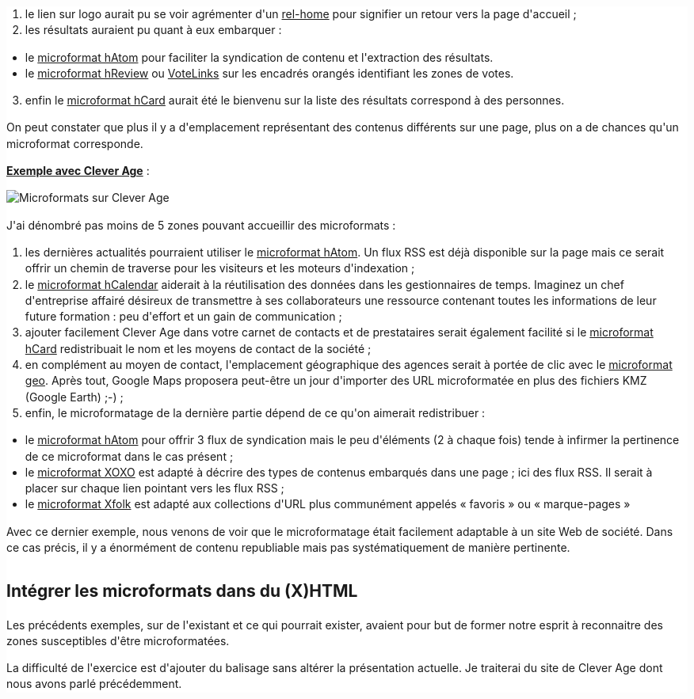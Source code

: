 1.  le lien sur logo aurait pu se voir agrémenter d'un [rel-home](http://microformats.org/wiki/rel-home) pour signifier un retour vers la page d'accueil ;
2.  les résultats auraient pu quant à eux embarquer :
  *   le [microformat hAtom](http://microformats.org/wiki/hatom) pour faciliter la syndication de contenu et l'extraction des résultats.
  *   le [microformat hReview](http://microformats.org/wiki/hreview) ou [VoteLinks](http://microformats.org/wiki/vote-links) sur les encadrés orangés identifiant les zones de votes.
3.  enfin le [microformat hCard](http://microformats.org/wiki/hcard) aurait été le bienvenu sur la liste des résultats correspond à des personnes.

On peut constater que plus il y a d'emplacement représentant des contenus différents sur une page, plus on a de chances qu'un microformat corresponde.

**[Exemple avec Clever Age](http://www.clever-age.com/)** :

![Microformats sur Clever Age](/images/2008/04/microformats-tomicroformat-cleverage.jpg)

J'ai dénombré pas moins de 5 zones pouvant accueillir des microformats :

1.  les dernières actualités pourraient utiliser le [microformat hAtom](http://microformats.org/wiki/hatom). Un flux RSS est déjà disponible sur la page mais ce serait offrir un chemin de traverse pour les visiteurs et les moteurs d'indexation ;
2.  le [microformat hCalendar](http://microformats.org/wiki/hcalendar) aiderait à la réutilisation des données dans les gestionnaires de temps. Imaginez un chef d'entreprise affairé désireux de transmettre à ses collaborateurs une ressource contenant toutes les informations de leur future formation : peu d'effort et un gain de communication ;
3.  ajouter facilement Clever Age dans votre carnet de contacts et de prestataires serait également facilité si le [microformat hCard](http://microformats.org/wiki/hcard) redistribuait le nom et les moyens de contact de la société ;
4.  en complément au moyen de contact, l'emplacement géographique des agences serait à portée de clic avec le [microformat geo](http://microformats.org/wiki/geo). Après tout, Google Maps proposera peut-être un jour d'importer des URL microformatée en plus des fichiers KMZ (Google Earth) ;-) ;
5.  enfin, le microformatage de la dernière partie dépend de ce qu'on aimerait redistribuer :
  *   le [microformat hAtom](http://microformats.org/wiki/hatom) pour offrir 3 flux de syndication mais le peu d'éléments (2 à chaque fois) tende à infirmer la pertinence de ce microformat dans le cas présent ;
  *   le [microformat XOXO](http://microformats.org/wiki/xoxo) est adapté à décrire des types de contenus embarqués dans une page ; ici des flux RSS. Il serait à placer sur chaque lien pointant vers les flux RSS ;
  *   le [microformat Xfolk](http://microformats.org/wiki/xfolk) est adapté aux collections d'URL plus communément appelés « favoris » ou « marque-pages »

Avec ce dernier exemple, nous venons de voir que le microformatage était facilement adaptable à un site Web de société. Dans ce cas précis, il y a énormément de contenu republiable mais pas systématiquement de manière pertinente.

## Intégrer les microformats dans du (X)HTML

Les précédents exemples, sur de l'existant et ce qui pourrait exister, avaient pour but de former notre esprit à reconnaitre des zones susceptibles d'être microformatées.

La difficulté de l'exercice est d'ajouter du balisage sans altérer la présentation actuelle. Je traiterai du site de Clever Age dont nous avons parlé précédemment.
